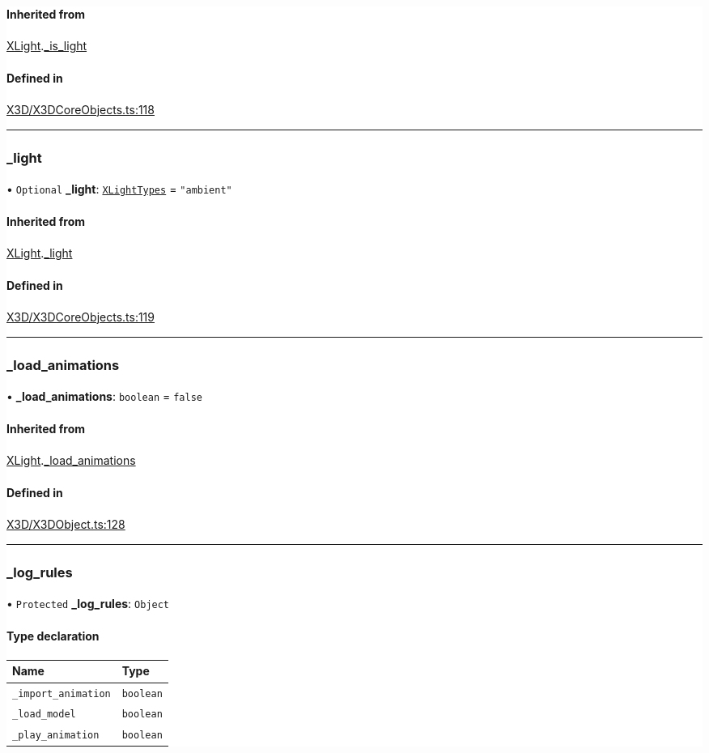#### Inherited from

[XLight](X3D_X3DCoreObjects.XLight.md).[_is_light](X3D_X3DCoreObjects.XLight.md#_is_light)

#### Defined in

[X3D/X3DCoreObjects.ts:118](https://github.com/fridman-tamir/XPell/blob/be3d5a4/src/X3D/X3DCoreObjects.ts#L118)

___

### \_light

• `Optional` **\_light**: [`XLightTypes`](../modules/X3D_X3DCoreObjects.md#xlighttypes) = `"ambient"`

#### Inherited from

[XLight](X3D_X3DCoreObjects.XLight.md).[_light](X3D_X3DCoreObjects.XLight.md#_light)

#### Defined in

[X3D/X3DCoreObjects.ts:119](https://github.com/fridman-tamir/XPell/blob/be3d5a4/src/X3D/X3DCoreObjects.ts#L119)

___

### \_load\_animations

• **\_load\_animations**: `boolean` = `false`

#### Inherited from

[XLight](X3D_X3DCoreObjects.XLight.md).[_load_animations](X3D_X3DCoreObjects.XLight.md#_load_animations)

#### Defined in

[X3D/X3DObject.ts:128](https://github.com/fridman-tamir/XPell/blob/be3d5a4/src/X3D/X3DObject.ts#L128)

___

### \_log\_rules

• `Protected` **\_log\_rules**: `Object`

#### Type declaration

| Name | Type |
| :------ | :------ |
| `_import_animation` | `boolean` |
| `_load_model` | `boolean` |
| `_play_animation` | `boolean` |
